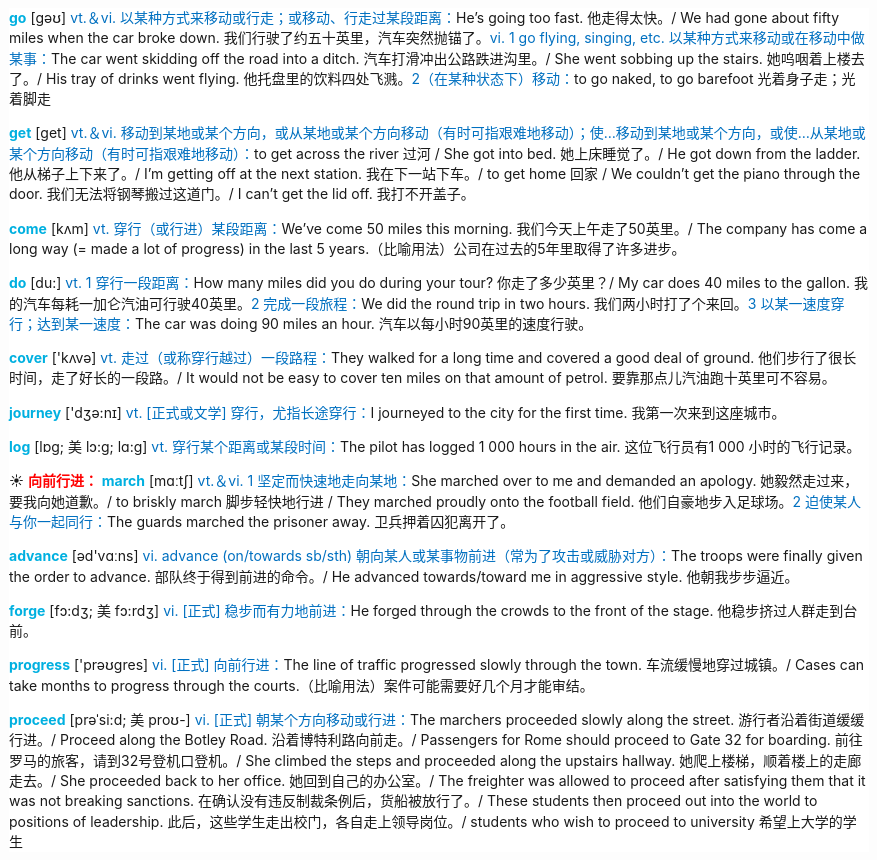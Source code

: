 <font color="sky blue">**go**</font> [ɡəʊ] 
<font color="#0070c0">vt.＆vi. 以某种方式来移动或行走；或移动、行走过某段距离：</font>He’s going too fast. 他走得太快。/ We had gone about fifty miles when the car broke down. 我们行驶了约五十英里，汽车突然抛锚了。<font color="#0070c0">vi. 1 go flying, singing, etc. 以某种方式来移动或在移动中做某事：</font>The car went skidding off the road into a ditch. 汽车打滑冲出公路跌进沟里。/ She went sobbing up the stairs. 她呜咽着上楼去了。/ His tray of drinks went flying. 他托盘里的饮料四处飞溅。<font color="#0070c0">2（在某种状态下）移动：</font>to go naked, to go barefoot 光着身子走；光着脚走

<font color="sky blue">**get**</font> [ɡet] 
<font color="#0070c0">vt.＆vi. 移动到某地或某个方向，或从某地或某个方向移动（有时可指艰难地移动）；使…移动到某地或某个方向，或使…从某地或某个方向移动（有时可指艰难地移动）：</font>to get across the river 过河 / She got into bed. 她上床睡觉了。/ He got down from the ladder. 他从梯子上下来了。/ I’m getting off at the next station. 我在下一站下车。/ to get home 回家 / We couldn’t get the piano through the door. 我们无法将钢琴搬过这道门。/ I can’t get the lid off. 我打不开盖子。

<font color="sky blue">**come**</font> [kʌm] 
<font color="#0070c0">vt. 穿行（或行进）某段距离：</font>We’ve come 50 miles this morning. 我们今天上午走了50英里。/ The company has come a long way (= made a lot of progress) in the last 5 years.（比喻用法）公司在过去的5年里取得了许多进步。

<font color="sky blue">**do**</font> [du:] 
<font color="#0070c0">vt. 1 穿行一段距离：</font>How many miles did you do during your tour? 你走了多少英里？/ My car does 40 miles to the gallon. 我的汽车每耗一加仑汽油可行驶40英里。<font color="#0070c0">2 完成一段旅程：</font>We did the round trip in two hours. 我们两小时打了个来回。<font color="#0070c0">3 以某一速度穿行；达到某一速度：</font>The car was doing 90 miles an hour. 汽车以每小时90英里的速度行驶。

<font color="sky blue">**cover**</font> ['kʌvə] 
<font color="#0070c0">vt. 走过（或称穿行越过）一段路程：</font>They walked for a long time and covered a good deal of ground. 他们步行了很长时间，走了好长的一段路。/ It would not be easy to cover ten miles on that amount of petrol. 要靠那点儿汽油跑十英里可不容易。

<font color="sky blue">**journey**</font> ['dӡə:nɪ] 
<font color="#0070c0">vt. [正式或文学] 穿行，尤指长途穿行：</font>I journeyed to the city for the first time. 我第一次来到这座城市。
           
<font color="sky blue">**log**</font> [lɒg; 美 lɔ:g; lɑ:g]
<font color="#0070c0">vt. 穿行某个距离或某段时间：</font>The pilot has logged 1 000 hours in the air. 这位飞行员有1 000 小时的飞行记录。

☀ <font color="red">**向前行进：**</font>
<font color="sky blue">**march**</font> [mɑːtʃ] 
<font color="#0070c0">vt.＆vi. 1 坚定而快速地走向某地：</font>She marched over to me and demanded an apology. 她毅然走过来，要我向她道歉。/ to briskly march 脚步轻快地行进 / They marched proudly onto the football field. 他们自豪地步入足球场。<font color="#0070c0">2 迫使某人与你一起同行：</font>The guards marched the prisoner away. 卫兵押着囚犯离开了。

<font color="sky blue">**advance**</font> [əd'vɑːns] 
<font color="#0070c0">vi. advance (on/towards sb/sth) 朝向某人或某事物前进（常为了攻击或威胁对方）：</font>The troops were finally given the order to advance. 部队终于得到前进的命令。/ He advanced towards/toward me in aggressive style. 他朝我步步逼近。
           
<font color="sky blue">**forge**</font> [fɔ:dʒ; 美 fɔ:rdʒ]
<font color="#0070c0">vi. [正式] 稳步而有力地前进：</font>He forged through the crowds to the front of the stage. 他稳步挤过人群走到台前。

<font color="sky blue">**progress**</font> ['prəʊɡres] 
<font color="#0070c0">vi. [正式] 向前行进：</font>The line of traffic progressed slowly through the town. 车流缓慢地穿过城镇。/ Cases can take months to progress through the courts.（比喻用法）案件可能需要好几个月才能审结。
           
<font color="sky blue">**proceed**</font> [prəˈsi:d; 美 proʊ-]
<font color="#0070c0">vi. [正式] 朝某个方向移动或行进：</font>The marchers proceeded slowly along the street. 游行者沿着街道缓缓行进。/ Proceed along the Botley Road. 沿着博特利路向前走。/ Passengers for Rome should proceed to Gate 32 for boarding. 前往罗马的旅客，请到32号登机口登机。/ She climbed the steps and proceeded along the upstairs hallway. 她爬上楼梯，顺着楼上的走廊走去。/ She proceeded back to her office. 她回到自己的办公室。/ The freighter was allowed to proceed after satisfying them that it was not breaking sanctions. 在确认没有违反制裁条例后，货船被放行了。/ These students then proceed out into the world to positions of leadership. 此后，这些学生走出校门，各自走上领导岗位。/ students who wish to proceed to university 希望上大学的学生
